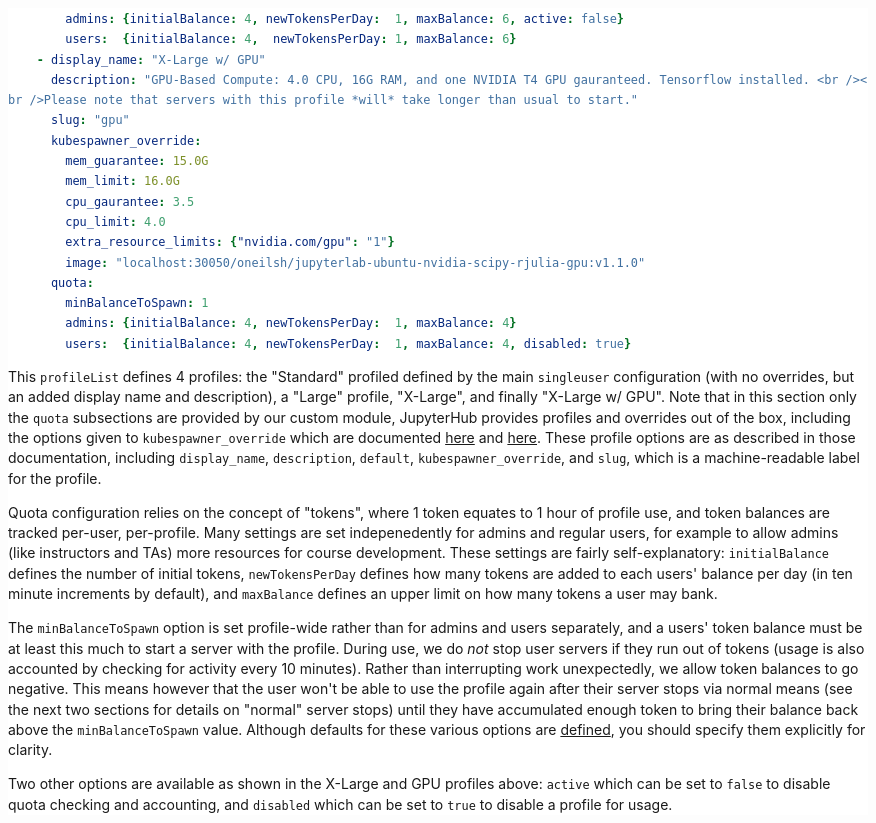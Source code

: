 ```yaml
        admins: {initialBalance: 4, newTokensPerDay:  1, maxBalance: 6, active: false}
        users:  {initialBalance: 4,  newTokensPerDay: 1, maxBalance: 6}
    - display_name: "X-Large w/ GPU"
      description: "GPU-Based Compute: 4.0 CPU, 16G RAM, and one NVIDIA T4 GPU gauranteed. Tensorflow installed. <br /><br />Please note that servers with this profile *will* take longer than usual to start."
      slug: "gpu"
      kubespawner_override:
        mem_guarantee: 15.0G
        mem_limit: 16.0G
        cpu_gaurantee: 3.5
        cpu_limit: 4.0
        extra_resource_limits: {"nvidia.com/gpu": "1"}
        image: "localhost:30050/oneilsh/jupyterlab-ubuntu-nvidia-scipy-rjulia-gpu:v1.1.0"
      quota:
        minBalanceToSpawn: 1
        admins: {initialBalance: 4, newTokensPerDay:  1, maxBalance: 4}
        users:  {initialBalance: 4, newTokensPerDay:  1, maxBalance: 4, disabled: true}
```

This `profileList` defines 4 profiles: the "Standard" profiled defined by the main `singleuser` configuration (with no overrides, but an added display name and description), a "Large" profile, "X-Large", and finally "X-Large w/ GPU". Note that in this section only the `quota` subsections are provided by our custom module, JupyterHub provides profiles and overrides out of the box, including the options given to `kubespawner_override` which are documented [here](https://zero-to-jupyterhub.readthedocs.io/en/stable/jupyterhub/customizing/user-environment.html?highlight=kubespawner_override#using-multiple-profiles-to-let-users-select-their-environment) and [here](https://jupyterhub-kubespawner.readthedocs.io/en/latest/spawner.html). These profile options are as described in those documentation, including `display_name`, `description`, `default`, `kubespawner_override`, and `slug`, which is a machine-readable label for the profile. 

Quota configuration relies on the concept of "tokens", where 1 token equates to 1 hour of profile use, and token balances are tracked per-user, per-profile. Many settings are set indepenedently for admins and regular users, for example to allow admins (like instructors and TAs) more resources for course development. These settings are fairly self-explanatory: `initialBalance` defines the number of initial tokens, `newTokensPerDay` defines how many tokens are added to each users' balance per day (in ten minute increments by default), and `maxBalance` defines an upper limit on how many tokens a user may bank. 

The `minBalanceToSpawn` option is set profile-wide rather than for admins and users separately, and a users' token balance must be at least this much to start a server with the profile. During use, we do *not* stop user servers if they run out of tokens (usage is also accounted by checking for activity every 10 minutes). Rather than interrupting work unexpectedly, we allow token balances to go negative. This means however that the user won't be able to use the profile again after their server stops via normal means (see the next two sections for details on "normal" server stops) until they have accumulated enough token to bring their balance back above the `minBalanceToSpawn` value. Although defaults for these various options are [defined](https://github.com/oneilsh/jh-profile-quota), you should specify them explicitly for clarity. 

Two other options are available as shown in the X-Large and GPU profiles above: `active` which can be set to `false` to disable quota checking and accounting, and `disabled` which can be set to `true` to disable a profile for usage. 
